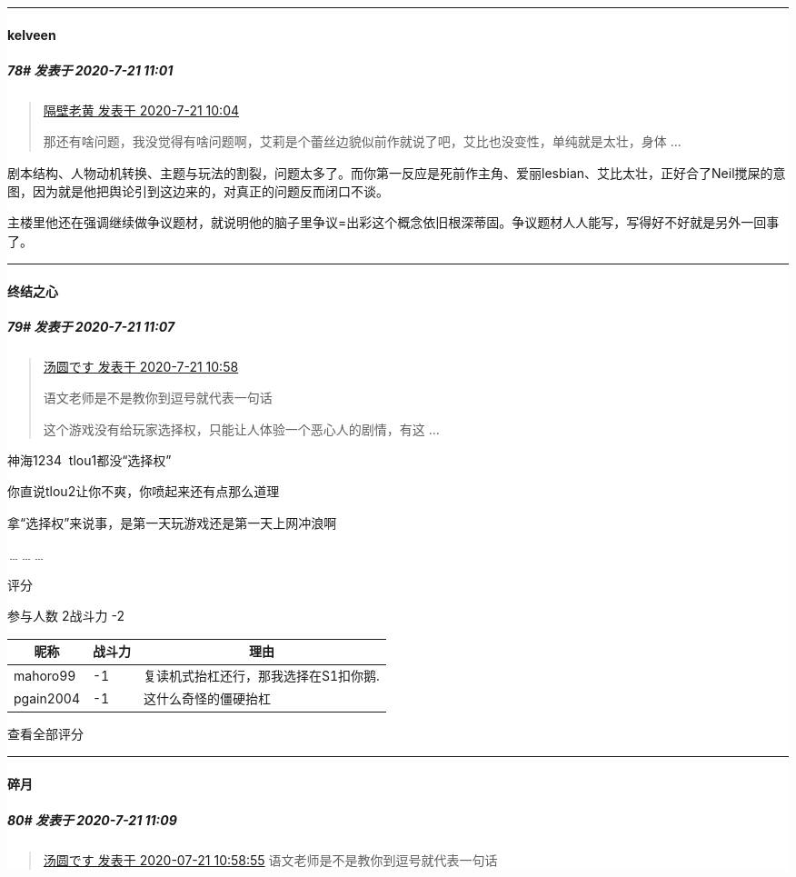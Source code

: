 
-----

####  kelveen  
##### 78#       发表于 2020-7-21 11:01


<blockquote><a href="httphttps://bbs.saraba1st.com/2b/forum.php?mod=redirect&amp;goto=findpost&amp;pid=48171598&amp;ptid=1949935" target="_blank">隔壁老黄 发表于 2020-7-21 10:04</a>

那还有啥问题，我没觉得有啥问题啊，艾莉是个蕾丝边貌似前作就说了吧，艾比也没变性，单纯就是太壮，身体 ...</blockquote>
剧本结构、人物动机转换、主题与玩法的割裂，问题太多了。而你第一反应是死前作主角、爱丽lesbian、艾比太壮，正好合了Neil搅屎的意图，因为就是他把舆论引到这边来的，对真正的问题反而闭口不谈。


主楼里他还在强调继续做争议题材，就说明他的脑子里争议=出彩这个概念依旧根深蒂固。争议题材人人能写，写得好不好就是另外一回事了。


-----

####  终结之心  
##### 79#       发表于 2020-7-21 11:07


<blockquote><a href="httphttps://bbs.saraba1st.com/2b/forum.php?mod=redirect&amp;goto=findpost&amp;pid=48172117&amp;ptid=1949935" target="_blank">汤圆です 发表于 2020-7-21 10:58</a>

语文老师是不是教你到逗号就代表一句话


这个游戏没有给玩家选择权，只能让人体验一个恶心人的剧情，有这 ...</blockquote>
神海1234  tlou1都没“选择权”

你直说tlou2让你不爽，你喷起来还有点那么道理

拿“选择权”来说事，是第一天玩游戏还是第一天上网冲浪啊


﹍﹍﹍

评分


 参与人数 2战斗力 -2

|昵称|战斗力|理由|
|----|---|---|
| mahoro99|-1|复读机式抬杠还行，那我选择在S1扣你鹅.|
| pgain2004|-1|这什么奇怪的僵硬抬杠|


查看全部评分


-----

####  碎月  
##### 80#       发表于 2020-7-21 11:09


<blockquote><a href="httphttps://bbs.saraba1st.com/2b/forum.php?mod=redirect&amp;goto=findpost&amp;pid=48172117&amp;ptid=1949935" target="_blank">汤圆です 发表于 2020-07-21 10:58:55</a>
语文老师是不是教你到逗号就代表一句话
